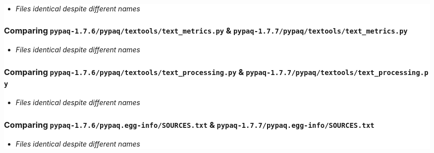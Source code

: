  * *Files identical despite different names*

### Comparing `pypaq-1.7.6/pypaq/textools/text_metrics.py` & `pypaq-1.7.7/pypaq/textools/text_metrics.py`

 * *Files identical despite different names*

### Comparing `pypaq-1.7.6/pypaq/textools/text_processing.py` & `pypaq-1.7.7/pypaq/textools/text_processing.py`

 * *Files identical despite different names*

### Comparing `pypaq-1.7.6/pypaq.egg-info/SOURCES.txt` & `pypaq-1.7.7/pypaq.egg-info/SOURCES.txt`

 * *Files identical despite different names*

